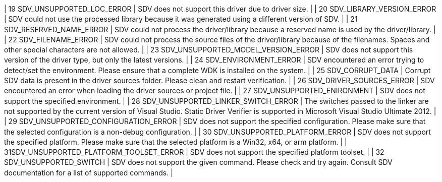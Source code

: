 | 19 SDV\_UNSUPPORTED\_LOC\_ERROR              | SDV does not support this driver due to driver size.                                                                                                                                                           |
| 20 SDV\_LIBRARY\_VERSION\_ERROR              | SDV could not use the processed library because it was generated using a different version of SDV.                                                                                                             |
| 21 SDV\_RESERVED\_NAME\_ERROR                | SDV could not process the driver/library because a reserved name is used by the driver/library.                                                                                                                |
| 22 SDV\_FILENAME\_ERROR                      | SDV could not process the source files of the driver/library because of the filenames. Spaces and other special characters are not allowed.                                                                    |
| 23 SDV\_UNSUPPORTED\_MODEL\_VERSION\_ERROR   | SDV does not support this version of the driver type, but only the latest versions.                                                                                                                            |
| 24 SDV\_ENVIRONMENT\_ERROR                   | SDV encountered an error trying to detect/set the environment. Please ensure that a complete WDK is installed on the system.                                                                                   |
| 25 SDV\_CORRUPT\_DATA                        | Corrupt SDV data is present in the driver sources folder. Please clean and restart verification.                                                                                                               |
| 26 SDV\_DRIVER\_SOURCES\_ERROR               | SDV encountered an error when loading the driver sources or project file.                                                                                                                                      |
| 27 SDV\_UNSUPPORTED\_ENIRONMENT              | SDV does not support the specified environment.                                                                                                                                                                |
| 28 SDV\_UNSUPPORTED\_LINKER\_SWITCH\_ERROR   | The switches passed to the linker are not supported by the current version of Visual Studio. Static Driver Verifier is supported in Microsoft Visual Studio Ultimate 2012.                                     |
| 29 SDV\_UNSUPPORTED\_CONFIGURATION\_ERROR    | SDV does not support the specified configuration. Please make sure that the selected configuration is a non-debug configuration.                                                                               |
| 30 SDV\_UNSUPPORTED\_PLATFORM\_ERROR         | SDV does not support the specified platform. Please make sure that the selected platform is a Win32, x64, or arm platform.                                                                                     |
| 31SDV\_UNSUPPORTED\_PLATFORM\_TOOLSET\_ERROR | SDV does not support the specified platform toolset.                                                                                                                                                           |
| 32 SDV\_UNSUPPORTED\_SWITCH                  | SDV does not support the given command. Please check and try again. Consult SDV documentation for a list of supported commands.                                                                                |

 

